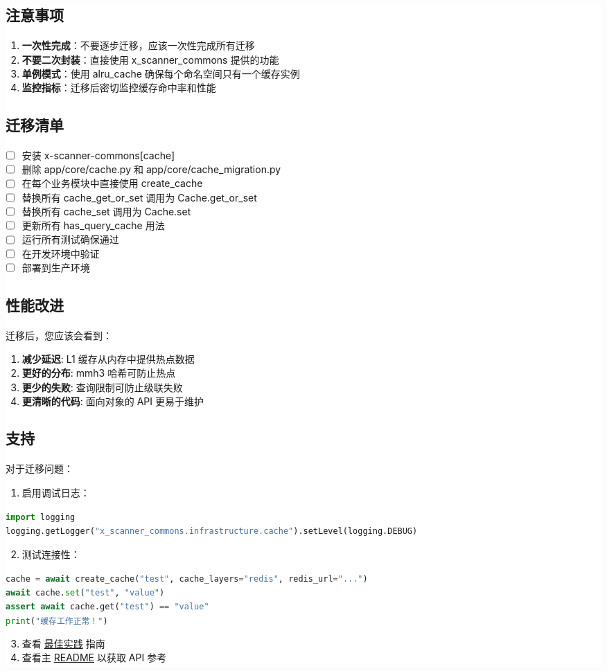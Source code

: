 ## 注意事项

1. **一次性完成**：不要逐步迁移，应该一次性完成所有迁移
2. **不要二次封装**：直接使用 x_scanner_commons 提供的功能
3. **单例模式**：使用 alru_cache 确保每个命名空间只有一个缓存实例
4. **监控指标**：迁移后密切监控缓存命中率和性能

## 迁移清单

- [ ] 安装 x-scanner-commons[cache]
- [ ] 删除 app/core/cache.py 和 app/core/cache_migration.py
- [ ] 在每个业务模块中直接使用 create_cache
- [ ] 替换所有 cache_get_or_set 调用为 Cache.get_or_set
- [ ] 替换所有 cache_set 调用为 Cache.set
- [ ] 更新所有 has_query_cache 用法
- [ ] 运行所有测试确保通过
- [ ] 在开发环境中验证
- [ ] 部署到生产环境

## 性能改进

迁移后，您应该会看到：

1.  **减少延迟**: L1 缓存从内存中提供热点数据
2.  **更好的分布**: mmh3 哈希可防止热点
3.  **更少的失败**: 查询限制可防止级联失败
4.  **更清晰的代码**: 面向对象的 API 更易于维护

## 支持

对于迁移问题：

1.  启用调试日志：
```python
import logging
logging.getLogger("x_scanner_commons.infrastructure.cache").setLevel(logging.DEBUG)
```

2.  测试连接性：
```python
cache = await create_cache("test", cache_layers="redis", redis_url="...")
await cache.set("test", "value")
assert await cache.get("test") == "value"
print("缓存工作正常！")
```

3.  查看 [最佳实践](BEST_PRACTICES.md) 指南
4.  查看主 [README](README.md) 以获取 API 参考
